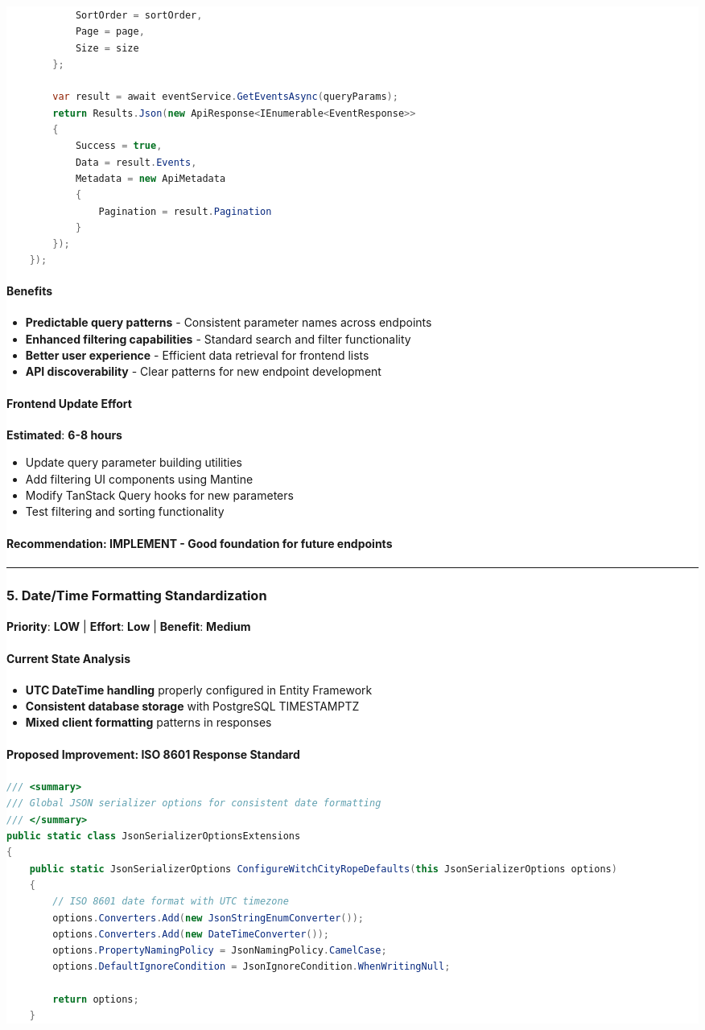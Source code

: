 ```csharp
            SortOrder = sortOrder,
            Page = page,
            Size = size
        };
        
        var result = await eventService.GetEventsAsync(queryParams);
        return Results.Json(new ApiResponse<IEnumerable<EventResponse>>
        {
            Success = true,
            Data = result.Events,
            Metadata = new ApiMetadata
            {
                Pagination = result.Pagination
            }
        });
    });
```

#### **Benefits**
- **Predictable query patterns** - Consistent parameter names across endpoints
- **Enhanced filtering capabilities** - Standard search and filter functionality
- **Better user experience** - Efficient data retrieval for frontend lists
- **API discoverability** - Clear patterns for new endpoint development

#### **Frontend Update Effort**
**Estimated**: **6-8 hours**
- Update query parameter building utilities
- Add filtering UI components using Mantine
- Modify TanStack Query hooks for new parameters
- Test filtering and sorting functionality

#### **Recommendation**: **IMPLEMENT** - Good foundation for future endpoints

---

### **5. Date/Time Formatting Standardization**
**Priority**: **LOW** | **Effort**: **Low** | **Benefit**: **Medium**

#### **Current State Analysis**
- **UTC DateTime handling** properly configured in Entity Framework
- **Consistent database storage** with PostgreSQL TIMESTAMPTZ
- **Mixed client formatting** patterns in responses

#### **Proposed Improvement**: **ISO 8601 Response Standard**

```csharp
/// <summary>
/// Global JSON serializer options for consistent date formatting
/// </summary>
public static class JsonSerializerOptionsExtensions
{
    public static JsonSerializerOptions ConfigureWitchCityRopeDefaults(this JsonSerializerOptions options)
    {
        // ISO 8601 date format with UTC timezone
        options.Converters.Add(new JsonStringEnumConverter());
        options.Converters.Add(new DateTimeConverter());
        options.PropertyNamingPolicy = JsonNamingPolicy.CamelCase;
        options.DefaultIgnoreCondition = JsonIgnoreCondition.WhenWritingNull;
        
        return options;
    }
```